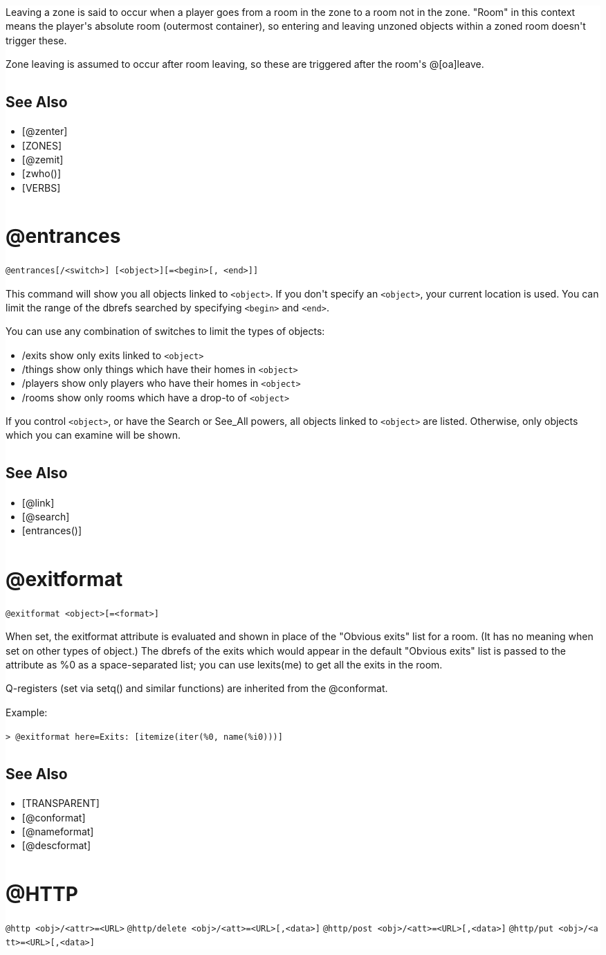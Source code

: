 Leaving a zone is said to occur when a player goes from a room in the zone to a room not in the zone. "Room" in this context means the player's absolute room (outermost container), so entering and leaving unzoned objects within a zoned room doesn't trigger these.

Zone leaving is assumed to occur after room leaving, so these are triggered after the room's @[oa]leave.


## See Also
- [@zenter]
- [ZONES]
- [@zemit]
- [zwho()]
- [VERBS]
# @entrances
`@entrances[/<switch>] [<object>][=<begin>[, <end>]]`

This command will show you all objects linked to `<object>`. If you don't specify an `<object>`, your current location is used. You can limit the range of the dbrefs searched by specifying `<begin>` and `<end>`.

You can use any combination of switches to limit the types of objects:
- /exits show only exits linked to `<object>`
- /things show only things which have their homes in `<object>`
- /players show only players who have their homes in `<object>`
- /rooms show only rooms which have a drop-to of `<object>`

If you control `<object>`, or have the Search or See_All powers, all objects linked to `<object>` are listed. Otherwise, only objects which you can examine will be shown.


## See Also
- [@link]
- [@search]
- [entrances()]
# @exitformat
`@exitformat <object>[=<format>]`

When set, the exitformat attribute is evaluated and shown in place of the "Obvious exits" list for a room. (It has no meaning when set on other types of object.) The dbrefs of the exits which would appear in the default "Obvious exits" list is passed to the attribute as %0 as a space-separated list; you can use lexits(me) to get all the exits in the room.

Q-registers (set via setq() and similar functions) are inherited from the @conformat.

Example:
```
> @exitformat here=Exits: [itemize(iter(%0, name(%i0)))]
```


## See Also
- [TRANSPARENT]
- [@conformat]
- [@nameformat]
- [@descformat]
# @HTTP
`@http <obj>/<attr>=<URL>`
`@http/delete <obj>/<att>=<URL>[,<data>]`
`@http/post <obj>/<att>=<URL>[,<data>]`
`@http/put <obj>/<att>=<URL>[,<data>]`
